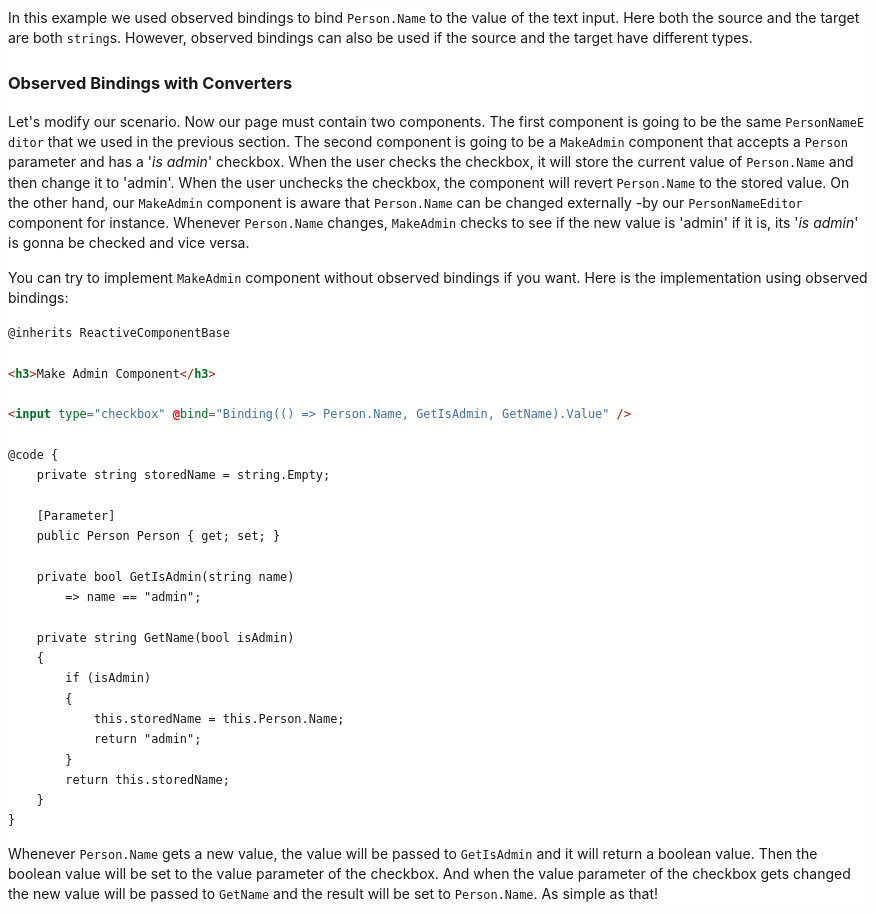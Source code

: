 In this example we used observed bindings to bind `Person.Name` to the value of the text input. Here both the source and the target are both `string`s. However, observed bindings can also be used if the source and the target have different types.

### Observed Bindings with Converters

Let's modify our scenario. Now our page must contain two components. The first component is going to be the same `PersonNameEditor` that we used in the previous section. The second component is going to be a `MakeAdmin` component that accepts a `Person` parameter and has a '_is admin_' checkbox. When the user checks the checkbox, it will store the current value of `Person.Name` and then change it to 'admin'. When the user unchecks the checkbox, the component will revert `Person.Name` to the stored value. On the other hand, our `MakeAdmin` component is aware that `Person.Name` can be changed externally -by our `PersonNameEditor` component for instance. Whenever `Person.Name` changes, `MakeAdmin` checks to see if the new value is 'admin' if it is, its '_is admin_' is gonna be checked and vice versa.

You can try to implement `MakeAdmin` component without observed bindings if you want. Here is the implementation using observed bindings:

```html
@inherits ReactiveComponentBase

<h3>Make Admin Component</h3>

<input type="checkbox" @bind="Binding(() => Person.Name, GetIsAdmin, GetName).Value" />

@code {
    private string storedName = string.Empty;

    [Parameter]
    public Person Person { get; set; }

    private bool GetIsAdmin(string name)
        => name == "admin";

    private string GetName(bool isAdmin)
    {
        if (isAdmin)
        {
            this.storedName = this.Person.Name;
            return "admin";
        }
        return this.storedName;
    }
}
```

Whenever `Person.Name` gets a new value, the value will be passed to `GetIsAdmin` and it will return a boolean value. Then the boolean value will be set to the value parameter of the checkbox. And when the value parameter of the checkbox gets changed the new value will be passed to `GetName` and the result will be set to `Person.Name`. As simple as that!
